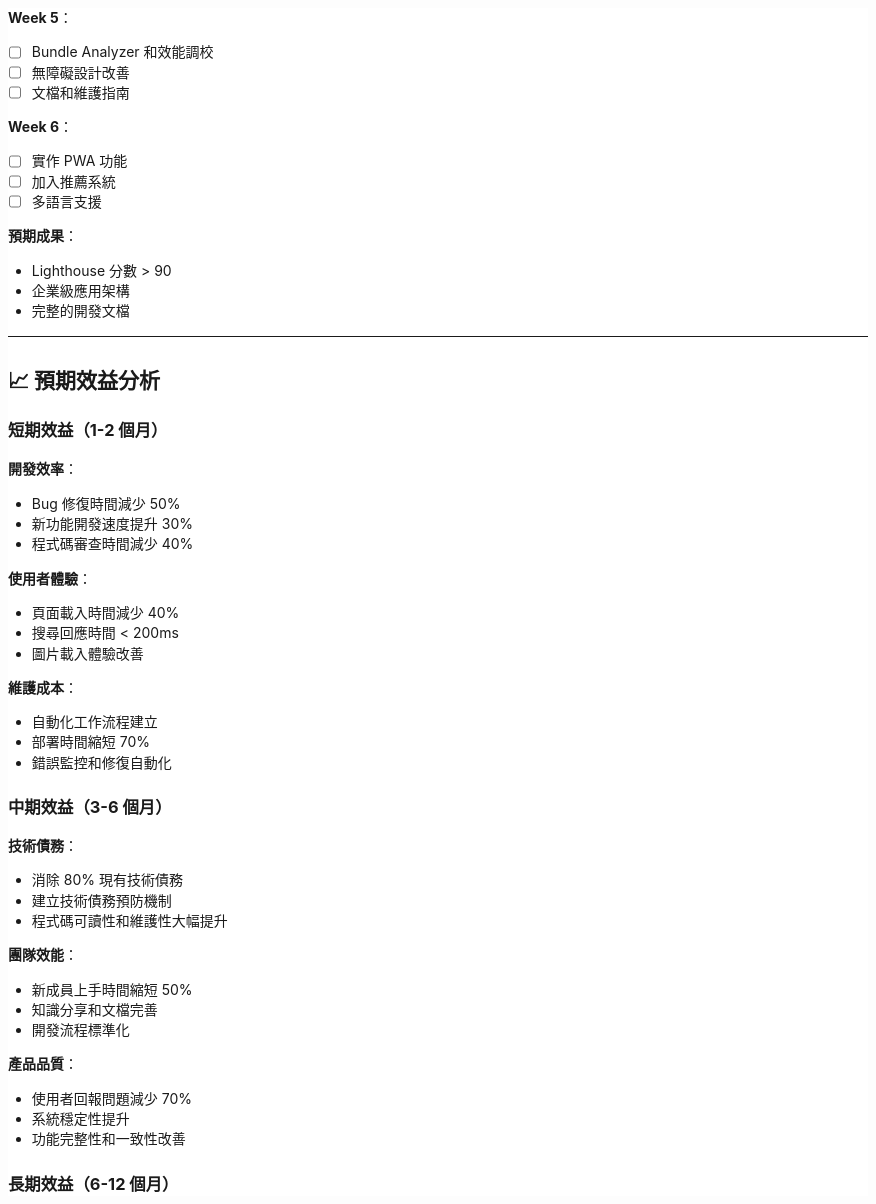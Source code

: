 **Week 5**：
- [ ] Bundle Analyzer 和效能調校
- [ ] 無障礙設計改善
- [ ] 文檔和維護指南

**Week 6**：
- [ ] 實作 PWA 功能
- [ ] 加入推薦系統
- [ ] 多語言支援

**預期成果**：
- Lighthouse 分數 > 90
- 企業級應用架構
- 完整的開發文檔

---

## 📈 預期效益分析

### 短期效益（1-2 個月）

**開發效率**：
- Bug 修復時間減少 50%
- 新功能開發速度提升 30%
- 程式碼審查時間減少 40%

**使用者體驗**：
- 頁面載入時間減少 40%
- 搜尋回應時間 < 200ms
- 圖片載入體驗改善

**維護成本**：
- 自動化工作流程建立
- 部署時間縮短 70%
- 錯誤監控和修復自動化

### 中期效益（3-6 個月）

**技術債務**：
- 消除 80% 現有技術債務
- 建立技術債務預防機制
- 程式碼可讀性和維護性大幅提升

**團隊效能**：
- 新成員上手時間縮短 50%
- 知識分享和文檔完善
- 開發流程標準化

**產品品質**：
- 使用者回報問題減少 70%
- 系統穩定性提升
- 功能完整性和一致性改善

### 長期效益（6-12 個月）
